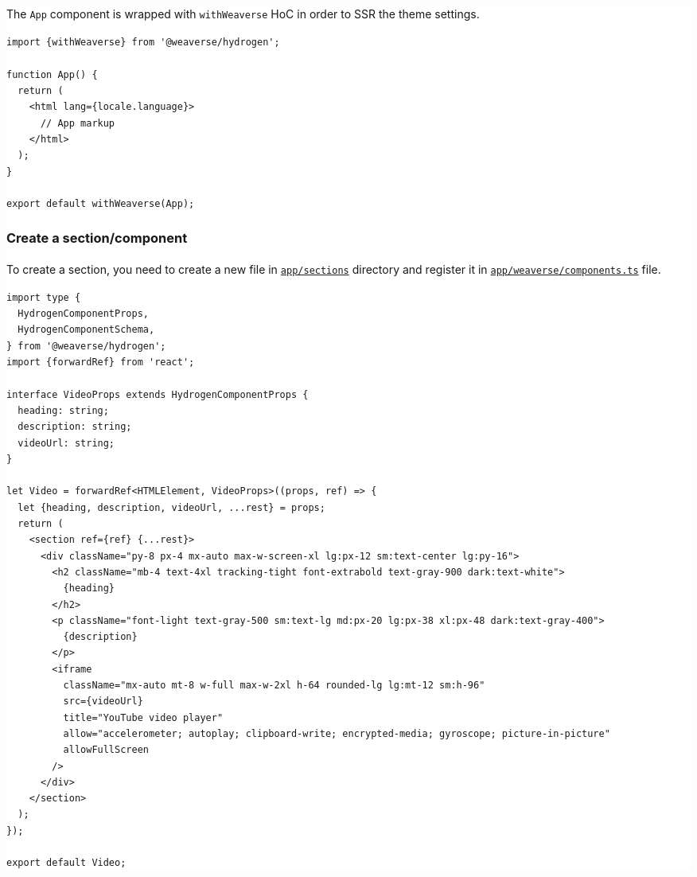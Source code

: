 The `App` component is wrapped with `withWeaverse` HoC in order to SSR the theme settings.

```tsx:root.tsx
import {withWeaverse} from '@weaverse/hydrogen';

function App() {
  return (
    <html lang={locale.language}>
      // App markup
    </html>
  );
}

export default withWeaverse(App);
```

### Create a section/component

To create a section, you need to create a new file in [`app/sections`](app/sections) directory and register it in [`app/weaverse/components.ts`](app/weaverse/components.ts) file.

```tsx:app/weaverse/sections/Video.tsx
import type {
  HydrogenComponentProps,
  HydrogenComponentSchema,
} from '@weaverse/hydrogen';
import {forwardRef} from 'react';

interface VideoProps extends HydrogenComponentProps {
  heading: string;
  description: string;
  videoUrl: string;
}

let Video = forwardRef<HTMLElement, VideoProps>((props, ref) => {
  let {heading, description, videoUrl, ...rest} = props;
  return (
    <section ref={ref} {...rest}>
      <div className="py-8 px-4 mx-auto max-w-screen-xl lg:px-12 sm:text-center lg:py-16">
        <h2 className="mb-4 text-4xl tracking-tight font-extrabold text-gray-900 dark:text-white">
          {heading}
        </h2>
        <p className="font-light text-gray-500 sm:text-lg md:px-20 lg:px-38 xl:px-48 dark:text-gray-400">
          {description}
        </p>
        <iframe
          className="mx-auto mt-8 w-full max-w-2xl h-64 rounded-lg lg:mt-12 sm:h-96"
          src={videoUrl}
          title="YouTube video player"
          allow="accelerometer; autoplay; clipboard-write; encrypted-media; gyroscope; picture-in-picture"
          allowFullScreen
        />
      </div>
    </section>
  );
});

export default Video;
```
